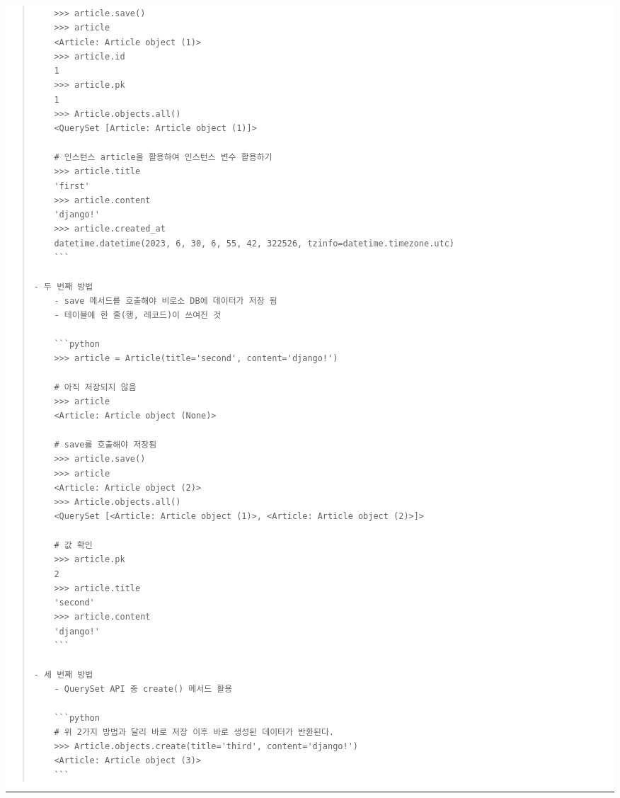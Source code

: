>         >>> article.save()
>         >>> article
>         <Article: Article object (1)>
>         >>> article.id
>         1
>         >>> article.pk
>         1
>         >>> Article.objects.all()
>         <QuerySet [Article: Article object (1)]>
>         
>         # 인스턴스 article을 활용하여 인스턴스 변수 활용하기
>         >>> article.title
>         'first'
>         >>> article.content
>         'django!'
>         >>> article.created_at
>         datetime.datetime(2023, 6, 30, 6, 55, 42, 322526, tzinfo=datetime.timezone.utc)
>         ```
>         
>     - 두 번째 방법
>         - save 메서드를 호출해야 비로소 DB에 데이터가 저장 됨
>         - 테이블에 한 줄(행, 레코드)이 쓰여진 것
>         
>         ```python
>         >>> article = Article(title='second', content='django!')
>         
>         # 아직 저장되지 않음
>         >>> article
>         <Article: Article object (None)>
>         
>         # save를 호출해야 저장됨
>         >>> article.save()
>         >>> article
>         <Article: Article object (2)>
>         >>> Article.objects.all()
>         <QuerySet [<Article: Article object (1)>, <Article: Article object (2)>]>
>         
>         # 값 확인
>         >>> article.pk
>         2
>         >>> article.title
>         'second'
>         >>> article.content
>         'django!'
>         ```
>         
>     - 세 번째 방법
>         - QuerySet API 중 create() 메서드 활용
>         
>         ```python
>         # 위 2가지 방법과 달리 바로 저장 이후 바로 생성된 데이터가 반환된다.
>         >>> Article.objects.create(title='third', content='django!')
>         <Article: Article object (3)>
>         ```
>         

---